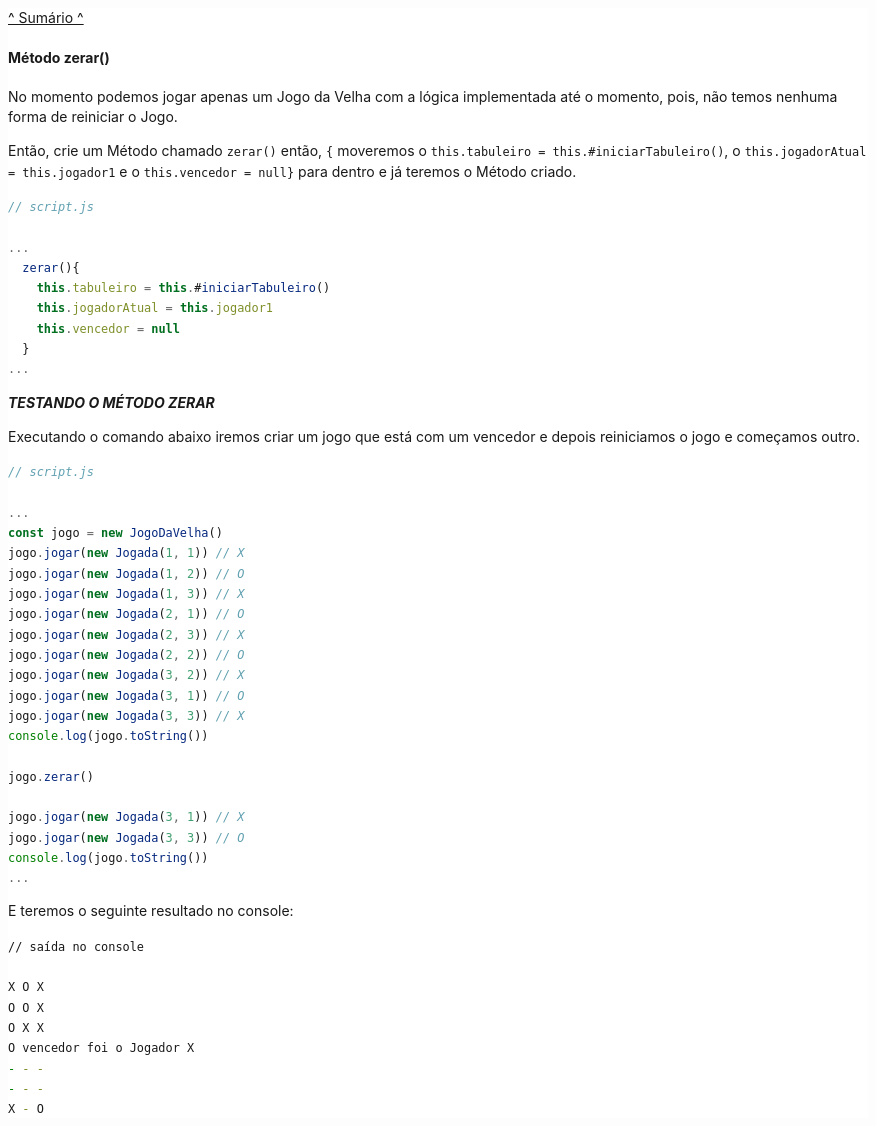 [^ Sumário ^](#sumário)

#### Método zerar()

No momento podemos jogar apenas um Jogo da Velha com a lógica implementada até o momento, pois, não temos nenhuma forma de reiniciar o Jogo.  

Então, crie um Método chamado `zerar()` então, `{` moveremos o `this.tabuleiro = this.#iniciarTabuleiro()`, o `this.jogadorAtual = this.jogador1` e o `this.vencedor = null}` para dentro e já teremos o Método criado.

```js
// script.js

...
  zerar(){
    this.tabuleiro = this.#iniciarTabuleiro()
    this.jogadorAtual = this.jogador1
    this.vencedor = null
  }
...
```

***TESTANDO O MÉTODO ZERAR***

Executando o comando abaixo iremos criar um jogo que está com um vencedor e depois reiniciamos o jogo e começamos outro.

```js
// script.js

...
const jogo = new JogoDaVelha()
jogo.jogar(new Jogada(1, 1)) // X
jogo.jogar(new Jogada(1, 2)) // O
jogo.jogar(new Jogada(1, 3)) // X
jogo.jogar(new Jogada(2, 1)) // O
jogo.jogar(new Jogada(2, 3)) // X
jogo.jogar(new Jogada(2, 2)) // O
jogo.jogar(new Jogada(3, 2)) // X
jogo.jogar(new Jogada(3, 1)) // O
jogo.jogar(new Jogada(3, 3)) // X
console.log(jogo.toString())

jogo.zerar()

jogo.jogar(new Jogada(3, 1)) // X
jogo.jogar(new Jogada(3, 3)) // O
console.log(jogo.toString())
...
```

E teremos o seguinte resultado no console:

```zsh
// saída no console

X O X
O O X
O X X
O vencedor foi o Jogador X
- - -
- - -
X - O
```
